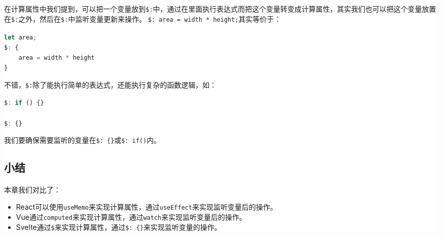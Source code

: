 在计算属性中我们提到，可以把一个变量放到`$:`中，通过在里面执行表达式而把这个变量转变成计算属性，其实我们也可以把这个变量放置在`$:`之外，然后在`$:`中监听变量更新来操作。
`$: area = width * height;`其实等价于：
```javascript
let area;
$: {
	area = width * height
}
```

不错，`$:`除了能执行简单的表达式，还能执行复杂的函数逻辑，如：
```javascript
$: if () {}

$: {}
```
我们要确保需要监听的变量在`$: {}`或`$: if()`内。

## 小结

本章我们对比了：
- React可以使用`useMemo`来实现计算属性，通过`useEffect`来实现监听变量后的操作。
- Vue通过`computed`来实现计算属性，通过`watch`来实现监听变量后的操作。
- Svelte通过`$`来实现计算属性，通过`$: {}`来实现监听变量的操作。